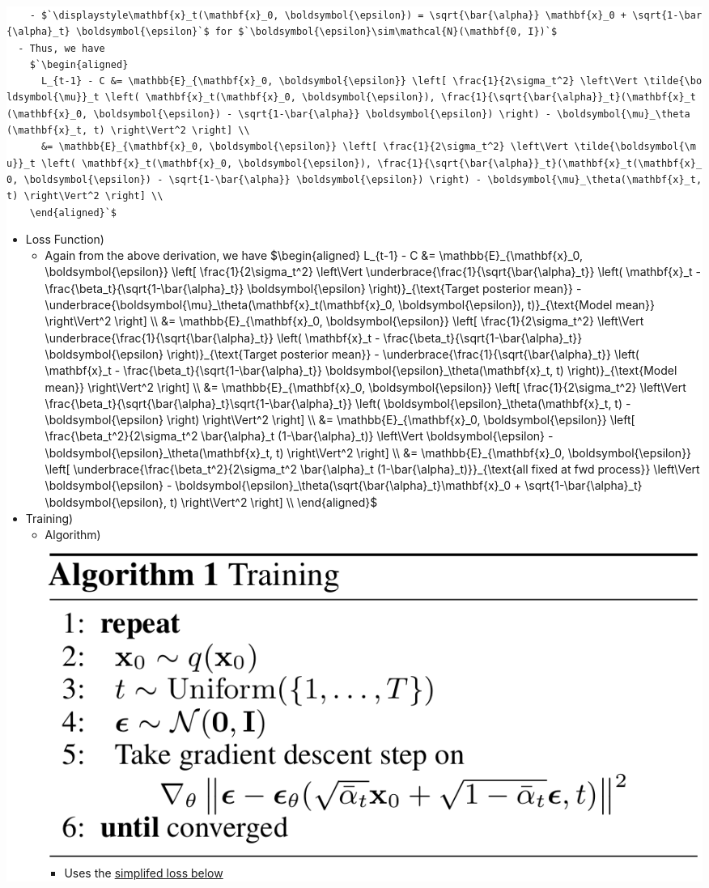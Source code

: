         - $`\displaystyle\mathbf{x}_t(\mathbf{x}_0, \boldsymbol{\epsilon}) = \sqrt{\bar{\alpha}} \mathbf{x}_0 + \sqrt{1-\bar{\alpha}_t} \boldsymbol{\epsilon}`$ for $`\boldsymbol{\epsilon}\sim\mathcal{N}(\mathbf{0, I})`$
      - Thus, we have   
        $`\begin{aligned}
          L_{t-1} - C &= \mathbb{E}_{\mathbf{x}_0, \boldsymbol{\epsilon}} \left[ \frac{1}{2\sigma_t^2} \left\Vert \tilde{\boldsymbol{\mu}}_t \left( \mathbf{x}_t(\mathbf{x}_0, \boldsymbol{\epsilon}), \frac{1}{\sqrt{\bar{\alpha}}_t}(\mathbf{x}_t(\mathbf{x}_0, \boldsymbol{\epsilon}) - \sqrt{1-\bar{\alpha}} \boldsymbol{\epsilon}) \right) - \boldsymbol{\mu}_\theta(\mathbf{x}_t, t) \right\Vert^2 \right] \\
          &= \mathbb{E}_{\mathbf{x}_0, \boldsymbol{\epsilon}} \left[ \frac{1}{2\sigma_t^2} \left\Vert \tilde{\boldsymbol{\mu}}_t \left( \mathbf{x}_t(\mathbf{x}_0, \boldsymbol{\epsilon}), \frac{1}{\sqrt{\bar{\alpha}}_t}(\mathbf{x}_t(\mathbf{x}_0, \boldsymbol{\epsilon}) - \sqrt{1-\bar{\alpha}} \boldsymbol{\epsilon}) \right) - \boldsymbol{\mu}_\theta(\mathbf{x}_t, t) \right\Vert^2 \right] \\
        \end{aligned}`$
- Loss Function)   
  - Again from the above derivation, we have
    $`\begin{aligned}
      L_{t-1} - C 
      &= \mathbb{E}_{\mathbf{x}_0, \boldsymbol{\epsilon}} \left[ \frac{1}{2\sigma_t^2} \left\Vert \underbrace{\frac{1}{\sqrt{\bar{\alpha}_t}} \left( \mathbf{x}_t - \frac{\beta_t}{\sqrt{1-\bar{\alpha}_t}} \boldsymbol{\epsilon} \right)}_{\text{Target posterior mean}} - \underbrace{\boldsymbol{\mu}_\theta(\mathbf{x}_t(\mathbf{x}_0, \boldsymbol{\epsilon}), t)}_{\text{Model mean}} \right\Vert^2 \right] \\
      &= \mathbb{E}_{\mathbf{x}_0, \boldsymbol{\epsilon}} \left[ \frac{1}{2\sigma_t^2} \left\Vert \underbrace{\frac{1}{\sqrt{\bar{\alpha}_t}} \left( \mathbf{x}_t - \frac{\beta_t}{\sqrt{1-\bar{\alpha}_t}} \boldsymbol{\epsilon} \right)}_{\text{Target posterior mean}} - \underbrace{\frac{1}{\sqrt{\bar{\alpha}_t}} \left( \mathbf{x}_t - \frac{\beta_t}{\sqrt{1-\bar{\alpha}_t}} \boldsymbol{\epsilon}_\theta(\mathbf{x}_t, t) \right)}_{\text{Model mean}} \right\Vert^2 \right] \\
      &= \mathbb{E}_{\mathbf{x}_0, \boldsymbol{\epsilon}} \left[ \frac{1}{2\sigma_t^2} \left\Vert \frac{\beta_t}{\sqrt{\bar{\alpha}_t}\sqrt{1-\bar{\alpha}_t}} \left( \boldsymbol{\epsilon}_\theta(\mathbf{x}_t, t) - \boldsymbol{\epsilon} \right) \right\Vert^2 \right] \\
      &= \mathbb{E}_{\mathbf{x}_0, \boldsymbol{\epsilon}} \left[ \frac{\beta_t^2}{2\sigma_t^2 \bar{\alpha}_t (1-\bar{\alpha}_t)} \left\Vert \boldsymbol{\epsilon} - \boldsymbol{\epsilon}_\theta(\mathbf{x}_t, t) \right\Vert^2 \right] \\
      &= \mathbb{E}_{\mathbf{x}_0, \boldsymbol{\epsilon}} \left[ \underbrace{\frac{\beta_t^2}{2\sigma_t^2 \bar{\alpha}_t (1-\bar{\alpha}_t)}}_{\text{all fixed at fwd process}} \left\Vert \boldsymbol{\epsilon} - \boldsymbol{\epsilon}_\theta(\sqrt{\bar{\alpha}_t}\mathbf{x}_0 + \sqrt{1-\bar{\alpha}_t} \boldsymbol{\epsilon}, t) \right\Vert^2 \right] \\
    \end{aligned}`$
- Training)
  - Algorithm)   
    ![](../images/ddpm/001.png)
    - Uses the [simplifed loss below](#34-simplified-training-object)